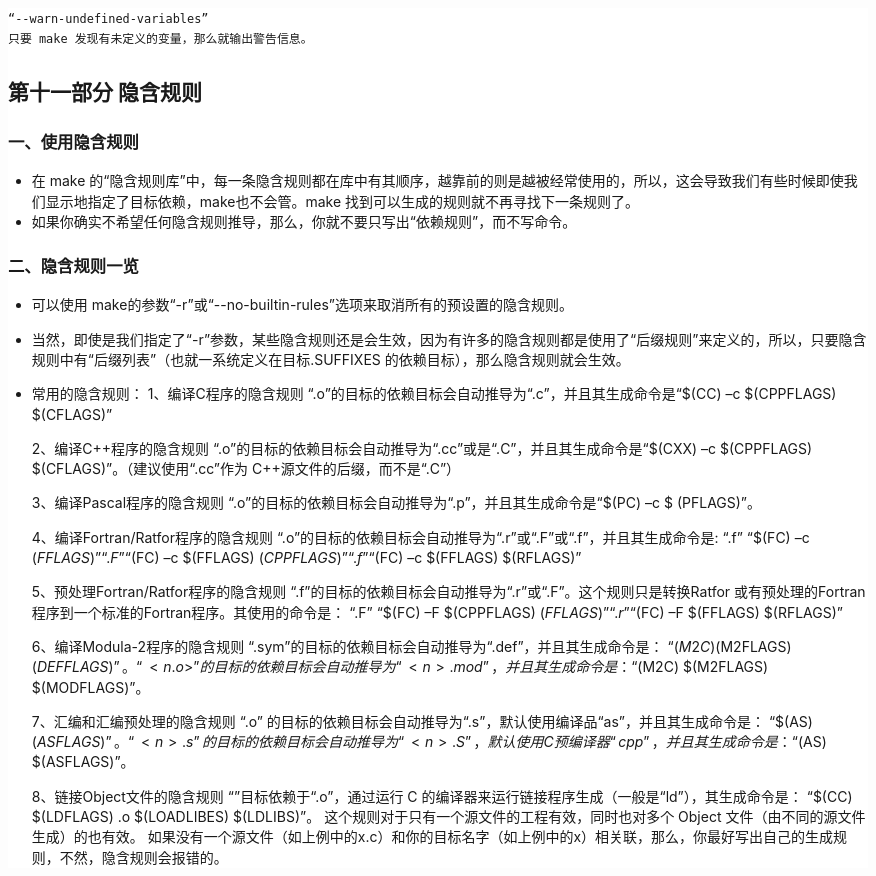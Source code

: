     “--warn-undefined-variables” 
    只要 make 发现有未定义的变量，那么就输出警告信息。

## 第十一部分  隐含规则 ##
### 一、使用隐含规则 ###
- 在 make 的“隐含规则库”中，每一条隐含规则都在库中有其顺序，越靠前的则是越被经常使用的，所以，这会导致我们有些时候即使我们显示地指定了目标依赖，make也不会管。make 找到可以生成的规则就不再寻找下一条规则了。
- 如果你确实不希望任何隐含规则推导，那么，你就不要只写出“依赖规则”，而不写命令。

### 二、隐含规则一览 ###
- 可以使用 make的参数“-r”或“--no-builtin-rules”选项来取消所有的预设置的隐含规则。
- 当然，即使是我们指定了“-r”参数，某些隐含规则还是会生效，因为有许多的隐含规则都是使用了“后缀规则”来定义的，所以，只要隐含规则中有“后缀列表”（也就一系统定义在目标.SUFFIXES 的依赖目标），那么隐含规则就会生效。
- 常用的隐含规则：
    1、编译C程序的隐含规则 
    “<n>.o”的目标的依赖目标会自动推导为“<n>.c”，并且其生成命令是“$(CC) –c $(CPPFLAGS) $(CFLAGS)” 

    2、编译C++程序的隐含规则
    “<n>.o”的目标的依赖目标会自动推导为“<n>.cc”或是“<n>.C”，并且其生成命令是“$(CXX) –c $(CPPFLAGS) $(CFLAGS)”。（建议使用“.cc”作为 C++源文件的后缀，而不是“.C”）
 
    3、编译Pascal程序的隐含规则
    “<n>.o”的目标的依赖目标会自动推导为“<n>.p”，并且其生成命令是“$(PC) –c $ (PFLAGS)”。
 
    4、编译Fortran/Ratfor程序的隐含规则
    “<n>.o”的目标的依赖目标会自动推导为“<n>.r”或“<n>.F”或“<n>.f”，并且其生成命令是: 
    “.f” “$(FC) –c $(FFLAGS)” 
    “.F” “$(FC) –c $(FFLAGS) $(CPPFLAGS)” 
    “.f” “$(FC) –c $(FFLAGS) $(RFLAGS)”
 
    5、预处理Fortran/Ratfor程序的隐含规则 
    “<n>.f”的目标的依赖目标会自动推导为“<n>.r”或“<n>.F”。这个规则只是转换Ratfor 或有预处理的Fortran程序到一个标准的Fortran程序。其使用的命令是： 
    “.F” “$(FC) –F $(CPPFLAGS) $(FFLAGS)” 
    “.r” “$(FC) –F $(FFLAGS) $(RFLAGS)”
 
    6、编译Modula-2程序的隐含规则 
    “<n>.sym”的目标的依赖目标会自动推导为“<n>.def”，并且其生成命令是：
    “$(M2C)$(M2FLAGS)  $(DEFFLAGS)”。
    “<n.o>”的目标的依赖目标会自动推导为“<n>.mod”， 并且其生成命令是：
    “$(M2C) $(M2FLAGS) $(MODFLAGS)”。

    7、汇编和汇编预处理的隐含规则 
    “<n>.o” 的目标的依赖目标会自动推导为“<n>.s”，默认使用编译品“as”，并且其生成命令是：
    “$(AS) $(ASFLAGS)”。
    “<n>.s” 的目标的依赖目标会自动推导为“<n>.S”，默认使用 C 预编译器“cpp”，并且其生成命令是：
    “$(AS) $(ASFLAGS)”。
 
    8、链接Object文件的隐含规则 
    “<n>”目标依赖于“<n>.o”，通过运行 C 的编译器来运行链接程序生成（一般是“ld”），其生成命令是：
    “$(CC) $(LDFLAGS) <n>.o $(LOADLIBES) $(LDLIBS)”。
    这个规则对于只有一个源文件的工程有效，同时也对多个 Object 文件（由不同的源文件生成）的也有效。
    如果没有一个源文件（如上例中的x.c）和你的目标名字（如上例中的x）相关联，那么，你最好写出自己的生成规则，不然，隐含规则会报错的。
